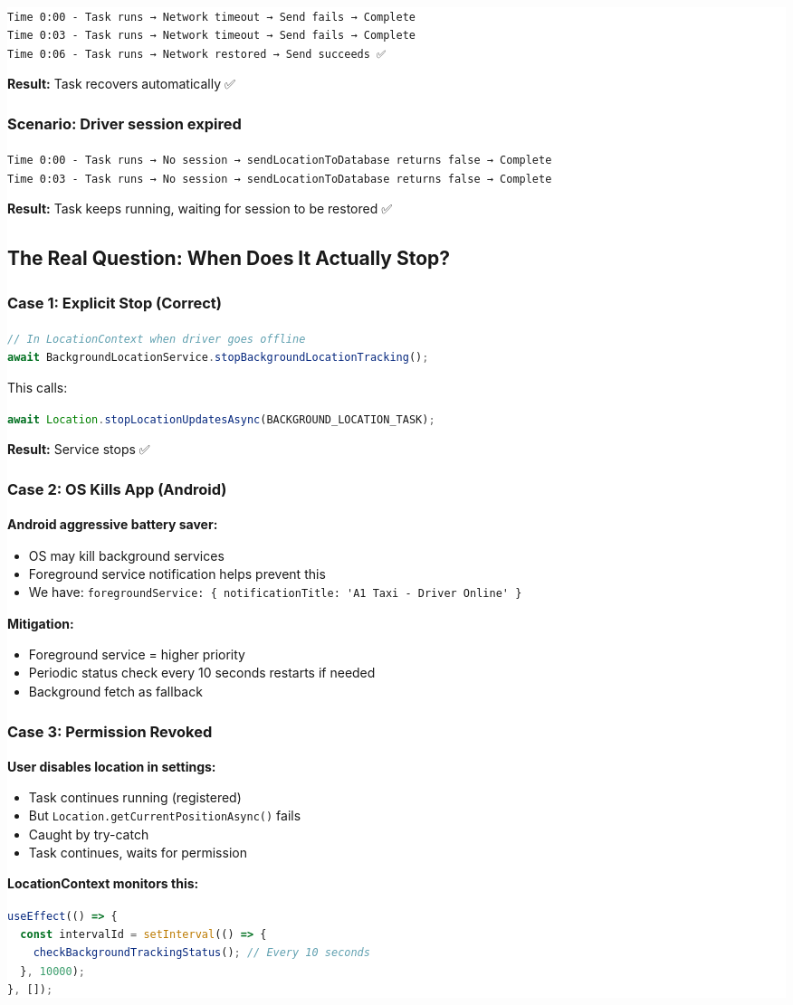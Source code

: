 ```
Time 0:00 - Task runs → Network timeout → Send fails → Complete
Time 0:03 - Task runs → Network timeout → Send fails → Complete
Time 0:06 - Task runs → Network restored → Send succeeds ✅
```

**Result:** Task recovers automatically ✅

### Scenario: Driver session expired

```
Time 0:00 - Task runs → No session → sendLocationToDatabase returns false → Complete
Time 0:03 - Task runs → No session → sendLocationToDatabase returns false → Complete
```

**Result:** Task keeps running, waiting for session to be restored ✅

## The Real Question: When Does It Actually Stop?

### Case 1: Explicit Stop (Correct)

```typescript
// In LocationContext when driver goes offline
await BackgroundLocationService.stopBackgroundLocationTracking();
```

This calls:
```typescript
await Location.stopLocationUpdatesAsync(BACKGROUND_LOCATION_TASK);
```

**Result:** Service stops ✅

### Case 2: OS Kills App (Android)

**Android aggressive battery saver:**
- OS may kill background services
- Foreground service notification helps prevent this
- We have: `foregroundService: { notificationTitle: 'A1 Taxi - Driver Online' }`

**Mitigation:**
- Foreground service = higher priority
- Periodic status check every 10 seconds restarts if needed
- Background fetch as fallback

### Case 3: Permission Revoked

**User disables location in settings:**
- Task continues running (registered)
- But `Location.getCurrentPositionAsync()` fails
- Caught by try-catch
- Task continues, waits for permission

**LocationContext monitors this:**
```typescript
useEffect(() => {
  const intervalId = setInterval(() => {
    checkBackgroundTrackingStatus(); // Every 10 seconds
  }, 10000);
}, []);
```
